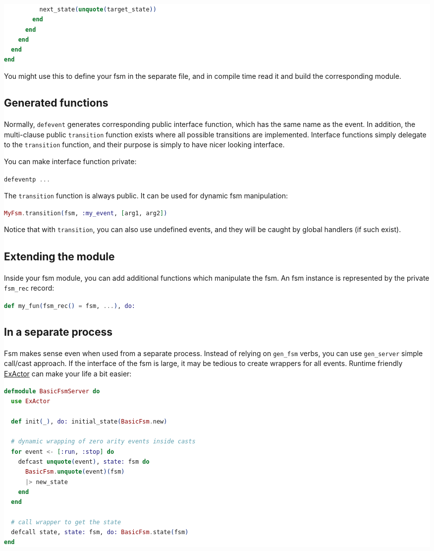 ```elixir
          next_state(unquote(target_state))
        end
      end
    end
  end
end
```

You might use this to define your fsm in the separate file, and in compile time read it and build the corresponding module.

## Generated functions
Normally, `defevent` generates corresponding public interface function, which has the same name as the event. In addition, the multi-clause public `transition` function exists where all possible transitions are implemented. Interface functions simply delegate to the `transition` function, and their purpose is simply to have nicer looking interface.

You can make interface function private:

```elixir
defeventp ...
```

The `transition` function is always public. It can be used for dynamic fsm manipulation:

```elixir
MyFsm.transition(fsm, :my_event, [arg1, arg2])
```

Notice that with `transition`, you can also use undefined events, and they will be caught by global handlers (if such exist).

## Extending the module
Inside your fsm module, you can add additional functions which manipulate the fsm. An fsm instance is represented by the private `fsm_rec` record:

```elixir
def my_fun(fsm_rec() = fsm, ...), do:
```

## In a separate process
Fsm makes sense even when used from a separate process. Instead of relying on `gen_fsm` verbs, you can use `gen_server` simple call/cast approach. If the interface of the fsm is large, it may be tedious to create wrappers for all events. Runtime friendly [ExActor](https://github.com/sasa1977/exactor) can make your life a bit easier:

```elixir
defmodule BasicFsmServer do
  use ExActor

  def init(_), do: initial_state(BasicFsm.new)

  # dynamic wrapping of zero arity events inside casts
  for event <- [:run, :stop] do
    defcast unquote(event), state: fsm do
      BasicFsm.unquote(event)(fsm)
      |> new_state
    end
  end

  # call wrapper to get the state
  defcall state, state: fsm, do: BasicFsm.state(fsm)
end
```

